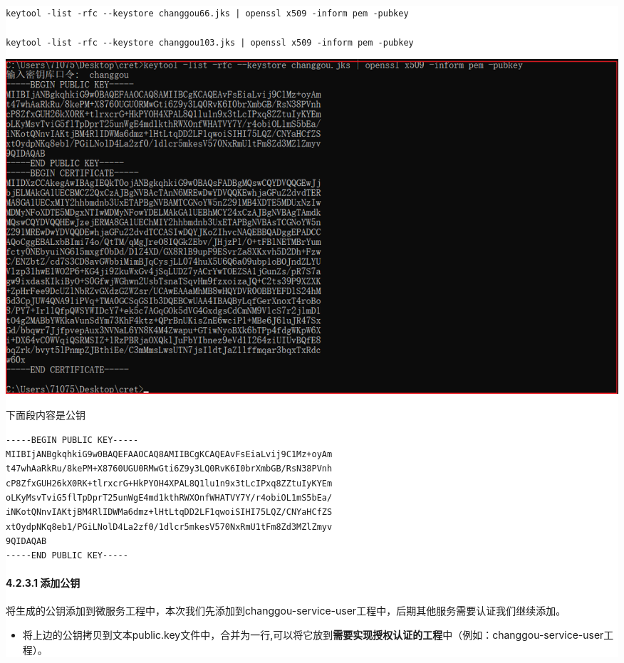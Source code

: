 ```properties
keytool -list -rfc --keystore changgou66.jks | openssl x509 -inform pem -pubkey

keytool -list -rfc --keystore changgou103.jks | openssl x509 -inform pem -pubkey
```

![1558222853425](./总img/9/1558222853425.png)

下面段内容是公钥

```properties
-----BEGIN PUBLIC KEY-----
MIIBIjANBgkqhkiG9w0BAQEFAAOCAQ8AMIIBCgKCAQEAvFsEiaLvij9C1Mz+oyAm
t47whAaRkRu/8kePM+X8760UGU0RMwGti6Z9y3LQ0RvK6I0brXmbGB/RsN38PVnh
cP8ZfxGUH26kX0RK+tlrxcrG+HkPYOH4XPAL8Q1lu1n9x3tLcIPxq8ZZtuIyKYEm
oLKyMsvTviG5flTpDprT25unWgE4md1kthRWXOnfWHATVY7Y/r4obiOL1mS5bEa/
iNKotQNnvIAKtjBM4RlIDWMa6dmz+lHtLtqDD2LF1qwoiSIHI75LQZ/CNYaHCfZS
xtOydpNKq8eb1/PGiLNolD4La2zf0/1dlcr5mkesV570NxRmU1tFm8Zd3MZlZmyv
9QIDAQAB
-----END PUBLIC KEY-----
```

#### 4.2.3.1 添加公钥

将生成的公钥添加到微服务工程中，本次我们先添加到changgou-service-user工程中，后期其他服务需要认证我们继续添加。

- 将上边的公钥拷贝到文本public.key文件中，合并为一行,可以将它放到**需要实现授权认证的工程**中（例如：changgou-service-user工程）。
